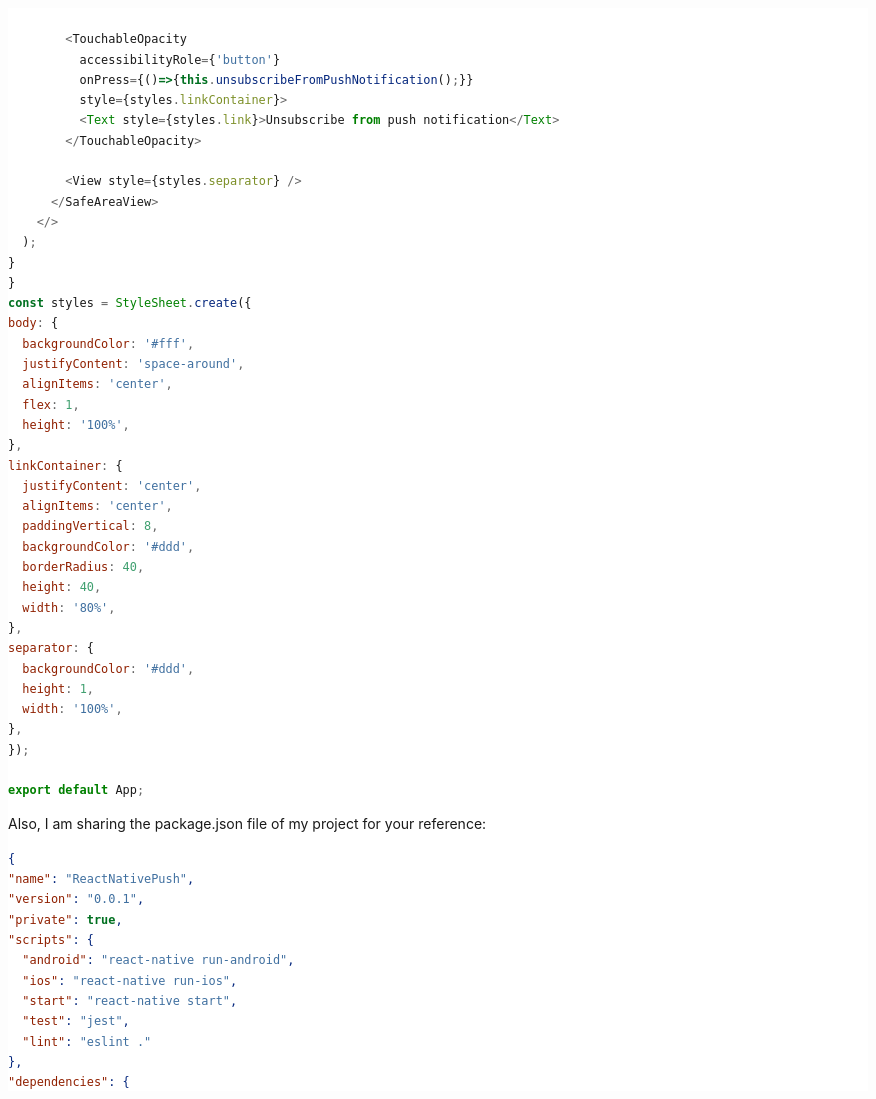   ```javascript
          
          <TouchableOpacity
            accessibilityRole={'button'}
            onPress={()=>{this.unsubscribeFromPushNotification();}}
            style={styles.linkContainer}>
            <Text style={styles.link}>Unsubscribe from push notification</Text>
          </TouchableOpacity>

          <View style={styles.separator} />
        </SafeAreaView>
      </>
    );
  }
}
const styles = StyleSheet.create({
  body: {
    backgroundColor: '#fff',
    justifyContent: 'space-around',
    alignItems: 'center',
    flex: 1,
    height: '100%',
  },
  linkContainer: {
    justifyContent: 'center',
    alignItems: 'center',
    paddingVertical: 8,
    backgroundColor: '#ddd',
    borderRadius: 40,
    height: 40,
    width: '80%',
  },
  separator: {
    backgroundColor: '#ddd',
    height: 1,
    width: '100%',
  },
});

export default App;

  ```
</TabItem>
</Tabs>





Also, I am sharing the package.json file of my project for your reference:

<Tabs>
<TabItem value="JSON" label="JSON">

  ```json
{
  "name": "ReactNativePush",
  "version": "0.0.1",
  "private": true,
  "scripts": {
    "android": "react-native run-android",
    "ios": "react-native run-ios",
    "start": "react-native start",
    "test": "jest",
    "lint": "eslint ."
  },
  "dependencies": {
  ```